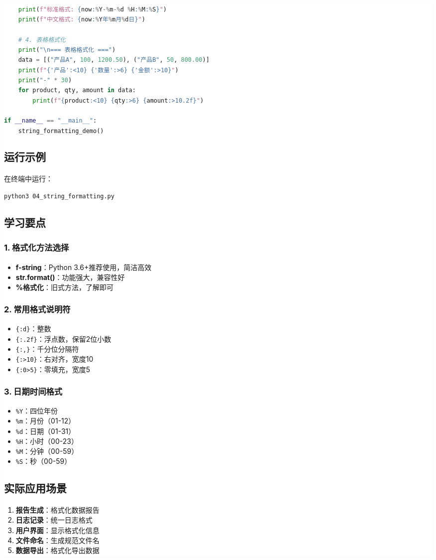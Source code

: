 ```python
    print(f"标准格式: {now:%Y-%m-%d %H:%M:%S}")
    print(f"中文格式: {now:%Y年%m月%d日}")
    
    # 4. 表格格式化
    print("\n=== 表格格式化 ===")
    data = [("产品A", 100, 1200.50), ("产品B", 50, 800.00)]
    print(f"{'产品':<10} {'数量':>6} {'金额':>10}")
    print("-" * 30)
    for product, qty, amount in data:
        print(f"{product:<10} {qty:>6} {amount:>10.2f}")

if __name__ == "__main__":
    string_formatting_demo()
```

## 运行示例

在终端中运行：

```bash
python3 04_string_formatting.py
```

## 学习要点

### 1. 格式化方法选择
- **f-string**：Python 3.6+推荐使用，简洁高效
- **str.format()**：功能强大，兼容性好
- **%格式化**：旧式方法，了解即可

### 2. 常用格式说明符
- `{:d}`：整数
- `{:.2f}`：浮点数，保留2位小数
- `{:,}`：千分位分隔符
- `{:>10}`：右对齐，宽度10
- `{:0>5}`：零填充，宽度5

### 3. 日期时间格式
- `%Y`：四位年份
- `%m`：月份（01-12）
- `%d`：日期（01-31）
- `%H`：小时（00-23）
- `%M`：分钟（00-59）
- `%S`：秒（00-59）

## 实际应用场景

1. **报告生成**：格式化数据报告
2. **日志记录**：统一日志格式
3. **用户界面**：显示格式化信息
4. **文件命名**：生成规范文件名
5. **数据导出**：格式化导出数据
